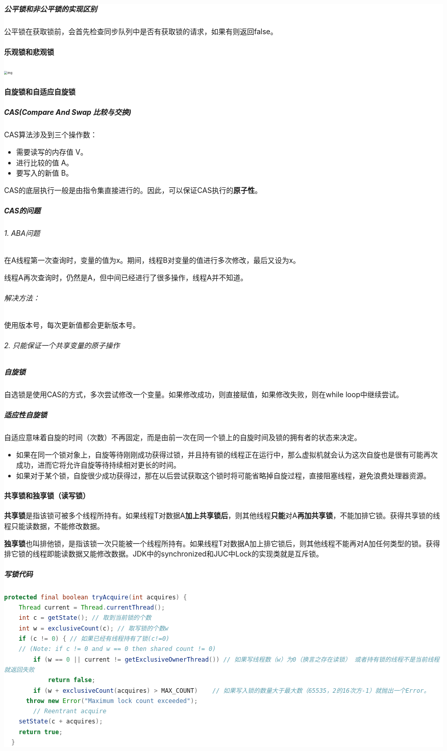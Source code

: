 ##### 公平锁和非公平锁的实现区别

公平锁在获取锁前，会首先检查同步队列中是否有获取锁的请求，如果有则返回false。

#### 乐观锁和悲观锁

<img src="/Users/zhiwei/Java/Doc/img/悲观锁和乐观锁.png" alt="img" style="zoom:40%;" />

#### 自旋锁和自适应自旋锁

##### CAS(Compare And Swap 比较与交换)

CAS算法涉及到三个操作数：

- 需要读写的内存值 V。
- 进行比较的值 A。
- 要写入的新值 B。

CAS的底层执行一般是由指令集直接进行的。因此，可以保证CAS执行的**原子性**。

##### CAS的问题

###### 1. ABA问题

在A线程第一次查询时，变量的值为x。期间，线程B对变量的值进行多次修改，最后又设为x。

线程A再次查询时，仍然是A，但中间已经进行了很多操作，线程A并不知道。

###### 解决方法：

使用版本号，每次更新值都会更新版本号。

###### 2. 只能保证一个共享变量的原子操作

##### 自旋锁

自选锁是使用CAS的方式，多次尝试修改一个变量。如果修改成功，则直接赋值，如果修改失败，则在while loop中继续尝试。

##### 适应性自旋锁

自适应意味着自旋的时间（次数）不再固定，而是由前一次在同一个锁上的自旋时间及锁的拥有者的状态来决定。

- 如果在同一个锁对象上，自旋等待刚刚成功获得过锁，并且持有锁的线程正在运行中，那么虚拟机就会认为这次自旋也是很有可能再次成功，进而它将允许自旋等待持续相对更长的时间。
- 如果对于某个锁，自旋很少成功获得过，那在以后尝试获取这个锁时将可能省略掉自旋过程，直接阻塞线程，避免浪费处理器资源。

#### 共享锁和独享锁（读写锁）

**共享锁**是指该锁可被多个线程所持有。如果线程T对数据A**加上共享锁后**，则其他线程**只能**对A**再加共享锁**，不能加排它锁。获得共享锁的线程只能读数据，不能修改数据。

**独享锁**也叫排他锁，是指该锁一次只能被一个线程所持有。如果线程T对数据A加上排它锁后，则其他线程不能再对A加任何类型的锁。获得排它锁的线程即能读数据又能修改数据。JDK中的synchronized和JUC中Lock的实现类就是互斥锁。

##### 写锁代码

```java
protected final boolean tryAcquire(int acquires) {
	Thread current = Thread.currentThread();
	int c = getState(); // 取到当前锁的个数
	int w = exclusiveCount(c); // 取写锁的个数w
	if (c != 0) { // 如果已经有线程持有了锁(c!=0)
    // (Note: if c != 0 and w == 0 then shared count != 0)
		if (w == 0 || current != getExclusiveOwnerThread()) // 如果写线程数（w）为0（换言之存在读锁） 或者持有锁的线程不是当前线程就返回失败
			return false;
		if (w + exclusiveCount(acquires) > MAX_COUNT)    // 如果写入锁的数量大于最大数（65535，2的16次方-1）就抛出一个Error。
      throw new Error("Maximum lock count exceeded");
		// Reentrant acquire
    setState(c + acquires);
    return true;
  }
```